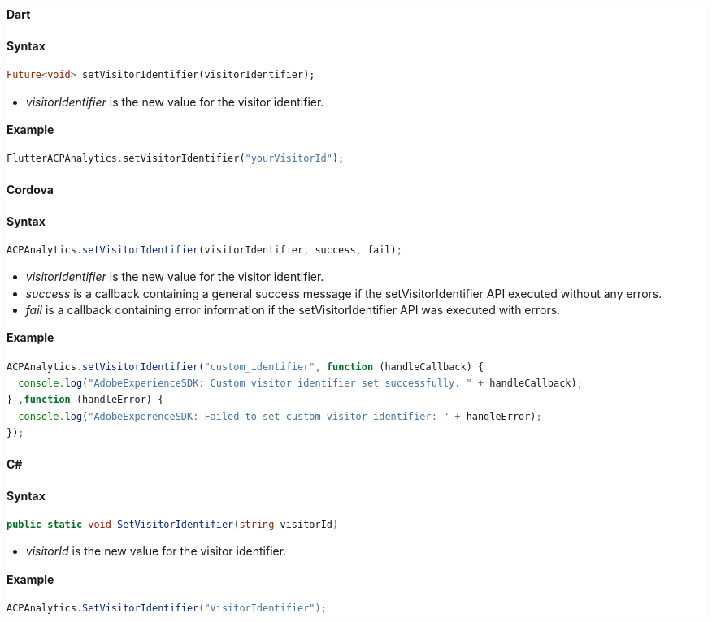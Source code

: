 <Variant platform="flutter" api="set-visitor-identifier" repeat="6"/>

#### Dart

**Syntax**

```dart
Future<void> setVisitorIdentifier(visitorIdentifier);
```

* _visitorIdentifier_ is the new value for the visitor identifier.

**Example**

```dart
FlutterACPAnalytics.setVisitorIdentifier("yourVisitorId");
```

<Variant platform="cordova" api="set-visitor-identifier" repeat="6"/>

#### Cordova

**Syntax**

```jsx
ACPAnalytics.setVisitorIdentifier(visitorIdentifier, success, fail);
```

* _visitorIdentifier_ is the new value for the visitor identifier.
* _success_ is a callback containing a general success message if the setVisitorIdentifier API executed without any errors.
* _fail_ is a callback containing error information if the setVisitorIdentifier API was executed with errors.

**Example**

```jsx
ACPAnalytics.setVisitorIdentifier("custom_identifier", function (handleCallback) {
  console.log("AdobeExperienceSDK: Custom visitor identifier set successfully. " + handleCallback);
} ,function (handleError) {
  console.log("AdobeExperenceSDK: Failed to set custom visitor identifier: " + handleError);
});
```

<Variant platform="unity" api="set-visitor-identifier" repeat="6"/>

#### C#

**Syntax**

```csharp
public static void SetVisitorIdentifier(string visitorId)
```

* _visitorId_ is the new value for the visitor identifier.

**Example**

```csharp
ACPAnalytics.SetVisitorIdentifier("VisitorIdentifier");
```
